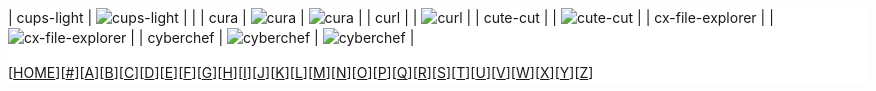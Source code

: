 | cups-light | <img src="../icons/cups-light.png" alt="cups-light" width="50"> |   |
| cura | <img src="../icons/cura.png" alt="cura" width="50"> |  <img src="../icons/cura.svg" alt="cura" width="50"> |
| curl |  |  <img src="../icons/curl.svg" alt="curl" width="50"> |
| cute-cut |  |  <img src="../icons/cute-cut.svg" alt="cute-cut" width="50"> |
| cx-file-explorer |  |  <img src="../icons/cx-file-explorer.svg" alt="cx-file-explorer" width="50"> |
| cyberchef | <img src="../icons/cyberchef.png" alt="cyberchef" width="50"> |  <img src="../icons/cyberchef.svg" alt="cyberchef" width="50"> |


[[HOME](..)][[#](directory.md)][[A](directory-a.md)][[B](directory-b.md)][[C](directory-c.md)][[D](directory-d.md)][[E](directory-e.md)][[F](directory-f.md)][[G](directory-g.md)][[H](directory-h.md)][[I](directory-i.md)][[J](directory-j.md)][[K](directory-k.md)][[L](directory-l.md)][[M](directory-m.md)][[N](directory-n.md)][[O](directory-o.md)][[P](directory-p.md)][[Q](directory-q.md)][[R](directory-r.md)][[S](directory-s.md)][[T](directory-t.md)][[U](directory-u.md)][[V](directory-v.md)][[W](directory-w.md)][[X](directory-x.md)][[Y](directory-y.md)][[Z](directory-z.md)]

